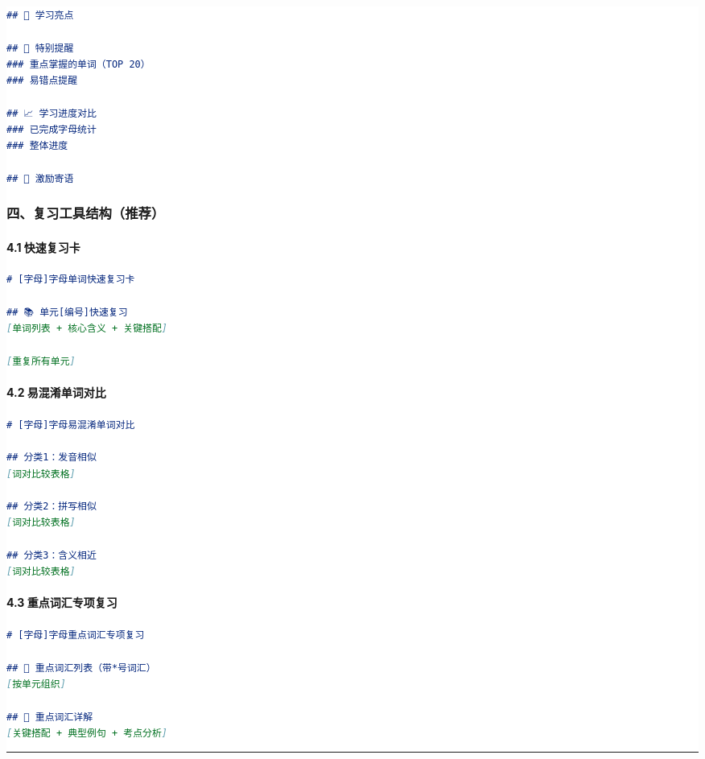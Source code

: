 ```markdown
## 🌟 学习亮点

## 🎯 特别提醒
### 重点掌握的单词（TOP 20）
### 易错点提醒

## 📈 学习进度对比
### 已完成字母统计
### 整体进度

## 💪 激励寄语
```

### 四、复习工具结构（推荐）

#### 4.1 快速复习卡

```markdown
# [字母]字母单词快速复习卡

## 📚 单元[编号]快速复习
[单词列表 + 核心含义 + 关键搭配]

[重复所有单元]
```

#### 4.2 易混淆单词对比

```markdown
# [字母]字母易混淆单词对比

## 分类1：发音相似
[词对比较表格]

## 分类2：拼写相似
[词对比较表格]

## 分类3：含义相近
[词对比较表格]
```

#### 4.3 重点词汇专项复习

```markdown
# [字母]字母重点词汇专项复习

## 🎯 重点词汇列表（带*号词汇）
[按单元组织]

## 📖 重点词汇详解
[关键搭配 + 典型例句 + 考点分析]
```

---